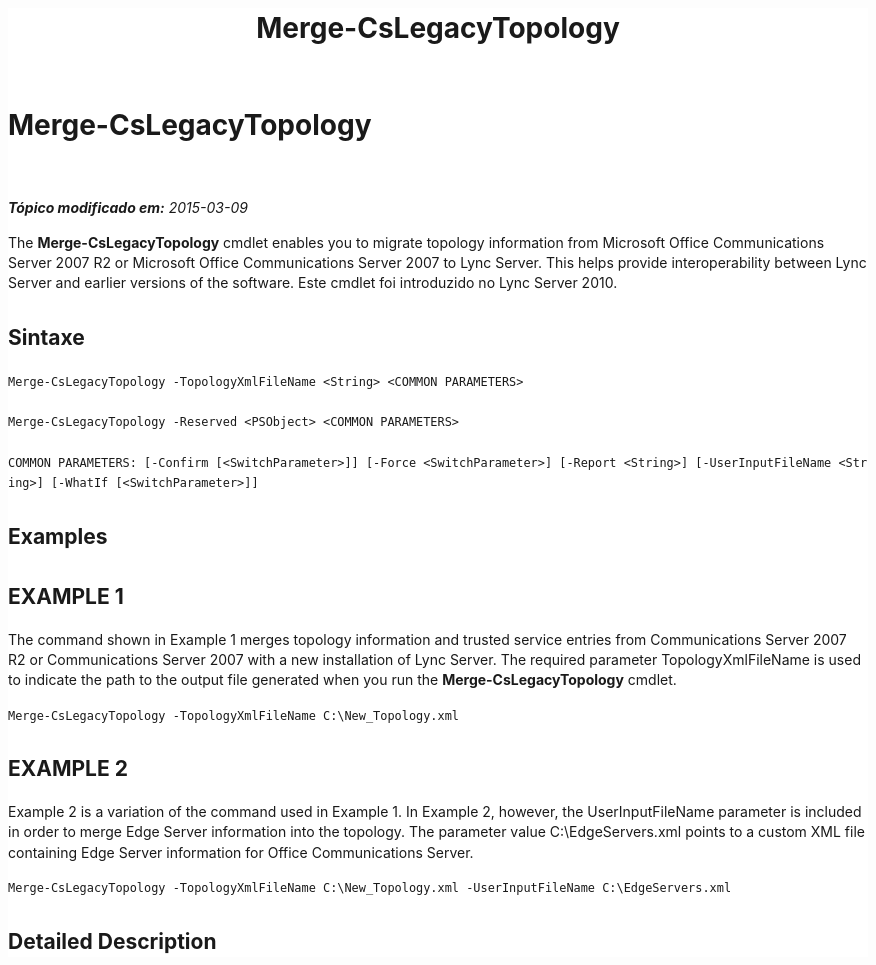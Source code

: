 ﻿---
title: Merge-CsLegacyTopology
TOCTitle: Merge-CsLegacyTopology
ms:assetid: 396d6c84-7b38-41ae-9273-665f76cdd9ea
ms:mtpsurl: https://technet.microsoft.com/pt-br/library/Gg425870(v=OCS.15)
ms:contentKeyID: 49306413
ms.date: 05/19/2016
mtps_version: v=OCS.15
ms.translationtype: HT
---

# Merge-CsLegacyTopology

 

_**Tópico modificado em:** 2015-03-09_

The **Merge-CsLegacyTopology** cmdlet enables you to migrate topology information from Microsoft Office Communications Server 2007 R2 or Microsoft Office Communications Server 2007 to Lync Server. This helps provide interoperability between Lync Server and earlier versions of the software. Este cmdlet foi introduzido no Lync Server 2010.

## Sintaxe

    Merge-CsLegacyTopology -TopologyXmlFileName <String> <COMMON PARAMETERS>

    Merge-CsLegacyTopology -Reserved <PSObject> <COMMON PARAMETERS>

    COMMON PARAMETERS: [-Confirm [<SwitchParameter>]] [-Force <SwitchParameter>] [-Report <String>] [-UserInputFileName <String>] [-WhatIf [<SwitchParameter>]]

## Examples

## EXAMPLE 1

The command shown in Example 1 merges topology information and trusted service entries from Communications Server 2007 R2 or Communications Server 2007 with a new installation of Lync Server. The required parameter TopologyXmlFileName is used to indicate the path to the output file generated when you run the **Merge-CsLegacyTopology** cmdlet.

    Merge-CsLegacyTopology -TopologyXmlFileName C:\New_Topology.xml

## EXAMPLE 2

Example 2 is a variation of the command used in Example 1. In Example 2, however, the UserInputFileName parameter is included in order to merge Edge Server information into the topology. The parameter value C:\\EdgeServers.xml points to a custom XML file containing Edge Server information for Office Communications Server.

    Merge-CsLegacyTopology -TopologyXmlFileName C:\New_Topology.xml -UserInputFileName C:\EdgeServers.xml

## Detailed Description
